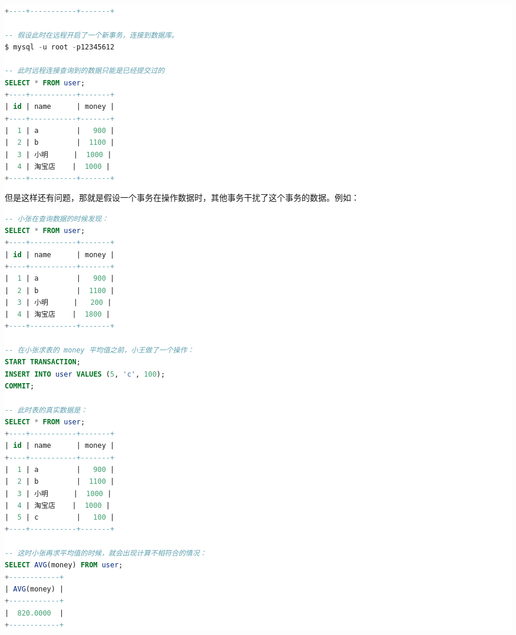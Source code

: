 ```sql
+----+-----------+-------+

-- 假设此时在远程开启了一个新事务，连接到数据库。
$ mysql -u root -p12345612

-- 此时远程连接查询到的数据只能是已经提交过的
SELECT * FROM user;
+----+-----------+-------+
| id | name      | money |
+----+-----------+-------+
|  1 | a         |   900 |
|  2 | b         |  1100 |
|  3 | 小明      |  1000 |
|  4 | 淘宝店    |  1000 |
+----+-----------+-------+
```

但是这样还有问题，那就是假设一个事务在操作数据时，其他事务干扰了这个事务的数据。例如：

```sql
-- 小张在查询数据的时候发现：
SELECT * FROM user;
+----+-----------+-------+
| id | name      | money |
+----+-----------+-------+
|  1 | a         |   900 |
|  2 | b         |  1100 |
|  3 | 小明      |   200 |
|  4 | 淘宝店    |  1800 |
+----+-----------+-------+

-- 在小张求表的 money 平均值之前，小王做了一个操作：
START TRANSACTION;
INSERT INTO user VALUES (5, 'c', 100);
COMMIT;

-- 此时表的真实数据是：
SELECT * FROM user;
+----+-----------+-------+
| id | name      | money |
+----+-----------+-------+
|  1 | a         |   900 |
|  2 | b         |  1100 |
|  3 | 小明      |  1000 |
|  4 | 淘宝店    |  1000 |
|  5 | c         |   100 |
+----+-----------+-------+

-- 这时小张再求平均值的时候，就会出现计算不相符合的情况：
SELECT AVG(money) FROM user;
+------------+
| AVG(money) |
+------------+
|  820.0000  |
+------------+
```
